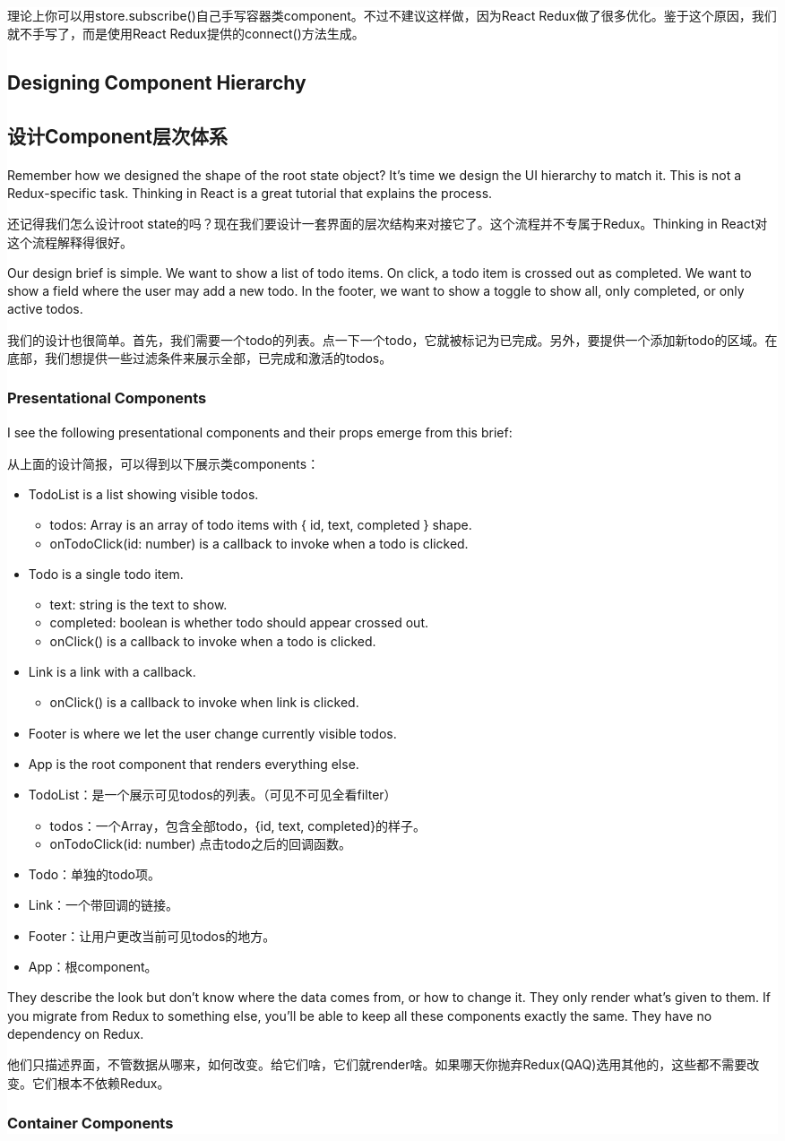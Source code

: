 理论上你可以用store.subscribe()自己手写容器类component。不过不建议这样做，因为React Redux做了很多优化。鉴于这个原因，我们就不手写了，而是使用React Redux提供的connect()方法生成。

## Designing Component Hierarchy

## 设计Component层次体系

Remember how we designed the shape of the root state object? It’s time we design the UI hierarchy to match it. This is not a Redux-specific task. Thinking in React is a great tutorial that explains the process.

还记得我们怎么设计root state的吗？现在我们要设计一套界面的层次结构来对接它了。这个流程并不专属于Redux。Thinking in React对这个流程解释得很好。

Our design brief is simple. We want to show a list of todo items. On click, a todo item is crossed out as completed. We want to show a field where the user may add a new todo. In the footer, we want to show a toggle to show all, only completed, or only active todos.

我们的设计也很简单。首先，我们需要一个todo的列表。点一下一个todo，它就被标记为已完成。另外，要提供一个添加新todo的区域。在底部，我们想提供一些过滤条件来展示全部，已完成和激活的todos。

### Presentational Components

I see the following presentational components and their props emerge from this brief:

从上面的设计简报，可以得到以下展示类components：

* TodoList is a list showing visible todos.
  * todos: Array is an array of todo items with { id, text, completed } shape.
  * onTodoClick(id: number) is a callback to invoke when a todo is clicked.
* Todo is a single todo item.
  * text: string is the text to show.
  * completed: boolean is whether todo should appear crossed out.
  * onClick() is a callback to invoke when a todo is clicked.
* Link is a link with a callback.
  * onClick() is a callback to invoke when link is clicked.
* Footer is where we let the user change currently visible todos.
* App is the root component that renders everything else.

* TodoList：是一个展示可见todos的列表。（可见不可见全看filter）
  * todos：一个Array，包含全部todo，{id, text, completed}的样子。
  * onTodoClick(id: number) 点击todo之后的回调函数。
* Todo：单独的todo项。
* Link：一个带回调的链接。
* Footer：让用户更改当前可见todos的地方。
* App：根component。

They describe the look but don’t know where the data comes from, or how to change it. They only render what’s given to them. If you migrate from Redux to something else, you’ll be able to keep all these components exactly the same. They have no dependency on Redux.

他们只描述界面，不管数据从哪来，如何改变。给它们啥，它们就render啥。如果哪天你抛弃Redux(QAQ)选用其他的，这些都不需要改变。它们根本不依赖Redux。

### Container Components
